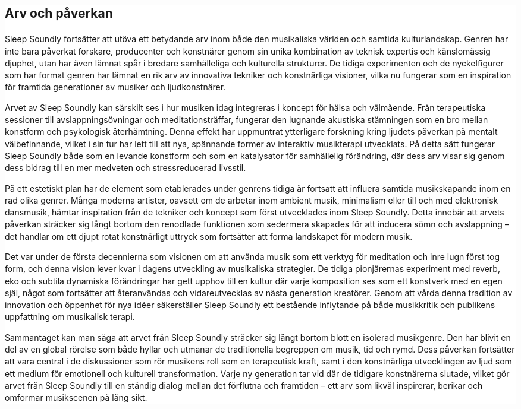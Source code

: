 
## Arv och påverkan

Sleep Soundly fortsätter att utöva ett betydande arv inom både den musikaliska världen och samtida kulturlandskap. Genren har inte bara påverkat forskare, producenter och konstnärer genom sin unika kombination av teknisk expertis och känslomässig djuphet, utan har även lämnat spår i bredare samhälleliga och kulturella strukturer. De tidiga experimenten och de nyckelfigurer som har format genren har lämnat en rik arv av innovativa tekniker och konstnärliga visioner, vilka nu fungerar som en inspiration för framtida generationer av musiker och ljudkonstnärer.

Arvet av Sleep Soundly kan särskilt ses i hur musiken idag integreras i koncept för hälsa och välmående. Från terapeutiska sessioner till avslappningsövningar och meditationsträffar, fungerar den lugnande akustiska stämningen som en bro mellan konstform och psykologisk återhämtning. Denna effekt har uppmuntrat ytterligare forskning kring ljudets påverkan på mentalt välbefinnande, vilket i sin tur har lett till att nya, spännande former av interaktiv musikterapi utvecklats. På detta sätt fungerar Sleep Soundly både som en levande konstform och som en katalysator för samhällelig förändring, där dess arv visar sig genom dess bidrag till en mer medveten och stressreducerad livsstil.

På ett estetiskt plan har de element som etablerades under genrens tidiga år fortsatt att influera samtida musikskapande inom en rad olika genrer. Många moderna artister, oavsett om de arbetar inom ambient musik, minimalism eller till och med elektronisk dansmusik, hämtar inspiration från de tekniker och koncept som först utvecklades inom Sleep Soundly. Detta innebär att arvets påverkan sträcker sig långt bortom den renodlade funktionen som sedermera skapades för att inducera sömn och avslappning – det handlar om ett djupt rotat konstnärligt uttryck som fortsätter att forma landskapet för modern musik.

Det var under de första decennierna som visionen om att använda musik som ett verktyg för meditation och inre lugn först tog form, och denna vision lever kvar i dagens utveckling av musikaliska strategier. De tidiga pionjärernas experiment med reverb, eko och subtila dynamiska förändringar har gett upphov till en kultur där varje komposition ses som ett konstverk med en egen själ, något som fortsätter att återanvändas och vidareutvecklas av nästa generation kreatörer. Genom att vårda denna tradition av innovation och öppenhet för nya idéer säkerställer Sleep Soundly ett bestående inflytande på både musikkritik och publikens uppfattning om musikalisk terapi.

Sammantaget kan man säga att arvet från Sleep Soundly sträcker sig långt bortom blott en isolerad musikgenre. Den har blivit en del av en global rörelse som både hyllar och utmanar de traditionella begreppen om musik, tid och rymd. Dess påverkan fortsätter att vara central i de diskussioner som rör musikens roll som en terapeutisk kraft, samt i den konstnärliga utvecklingen av ljud som ett medium för emotionell och kulturell transformation. Varje ny generation tar vid där de tidigare konstnärerna slutade, vilket gör arvet från Sleep Soundly till en ständig dialog mellan det förflutna och framtiden – ett arv som likväl inspirerar, berikar och omformar musikscenen på lång sikt.

